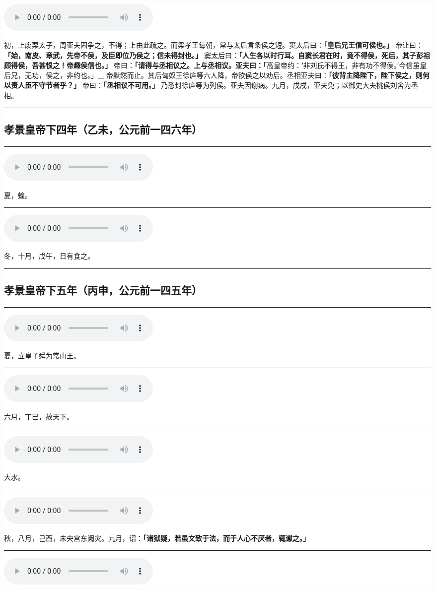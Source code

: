 ![](assets/audios/016/85.mp3)

初，上废栗太子，周亚夫固争之，不得；上由此疏之。而梁孝王每朝，常与太后言条侯之短。窦太后曰：__「皇后兄王信可侯也。」__ 帝让曰：__「始，南皮、章武，先帝不侯，及臣即位乃侯之；信未得封也。」__ 窦太后曰：__「人生各以时行耳。自窦长君在时，竟不得侯，死后，其子彭祖顾得侯，吾甚恨之！帝趣侯信也。」__ 帝曰：__「请得与丞相议之。上与丞相议。亚夫曰：__「高皇帝约：‘非刘氏不得王，非有功不得侯。’今信虽皇后兄，无功，侯之，非约也。」__ 帝默然而止。其后匈奴王徐庐等六人降，帝欲侯之以劝后。丞相亚夫曰：__「彼背主降陛下，陛下侯之，则何以责人臣不守节者乎？」__ 帝曰：__「丞相议不可用。」__ 乃悉封徐庐等为列侯。亚夫因谢病。九月，戊戌，亚夫免；以御史大夫桃侯刘舍为丞相。

---

## 孝景皇帝下四年（乙未，公元前一四六年）

---

![](assets/audios/016/87.mp3)

夏，蝗。

---

![](assets/audios/016/88.mp3)

冬，十月，戊午，日有食之。

---

## 孝景皇帝下五年（丙申，公元前一四五年）

---

![](assets/audios/016/90.mp3)

夏，立皇子舜为常山王。

---

![](assets/audios/016/91.mp3)

六月，丁巳，赦天下。

---

![](assets/audios/016/92.mp3)

大水。

---

![](assets/audios/016/93.mp3)

秋，八月，己酉，未央宫东阙灾。九月，诏：__「诸狱疑，若虽文致于法，而于人心不厌者，辄谳之。」__ 

---

![](assets/audios/016/94.mp3)
